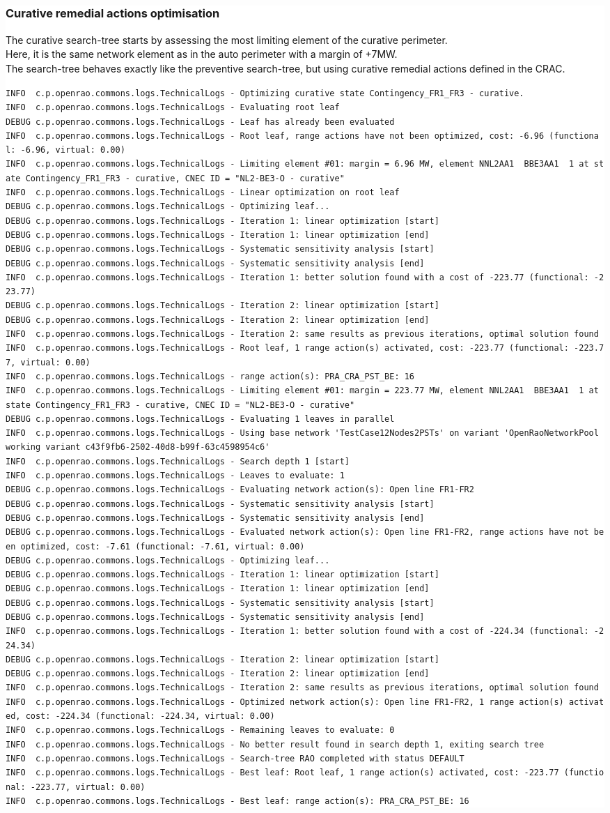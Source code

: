 ### Curative remedial actions optimisation

The curative search-tree starts by assessing the most limiting element of the curative perimeter.  
Here, it is the same network element as in the auto perimeter with a margin of +7MW.  
The search-tree behaves exactly like the preventive search-tree, but using curative remedial actions defined in the CRAC. 

~~~
INFO  c.p.openrao.commons.logs.TechnicalLogs - Optimizing curative state Contingency_FR1_FR3 - curative.
INFO  c.p.openrao.commons.logs.TechnicalLogs - Evaluating root leaf
DEBUG c.p.openrao.commons.logs.TechnicalLogs - Leaf has already been evaluated
INFO  c.p.openrao.commons.logs.TechnicalLogs - Root leaf, range actions have not been optimized, cost: -6.96 (functional: -6.96, virtual: 0.00)
INFO  c.p.openrao.commons.logs.TechnicalLogs - Limiting element #01: margin = 6.96 MW, element NNL2AA1  BBE3AA1  1 at state Contingency_FR1_FR3 - curative, CNEC ID = "NL2-BE3-O - curative"
INFO  c.p.openrao.commons.logs.TechnicalLogs - Linear optimization on root leaf
DEBUG c.p.openrao.commons.logs.TechnicalLogs - Optimizing leaf...
DEBUG c.p.openrao.commons.logs.TechnicalLogs - Iteration 1: linear optimization [start]
DEBUG c.p.openrao.commons.logs.TechnicalLogs - Iteration 1: linear optimization [end]
DEBUG c.p.openrao.commons.logs.TechnicalLogs - Systematic sensitivity analysis [start]
DEBUG c.p.openrao.commons.logs.TechnicalLogs - Systematic sensitivity analysis [end]
INFO  c.p.openrao.commons.logs.TechnicalLogs - Iteration 1: better solution found with a cost of -223.77 (functional: -223.77)
DEBUG c.p.openrao.commons.logs.TechnicalLogs - Iteration 2: linear optimization [start]
DEBUG c.p.openrao.commons.logs.TechnicalLogs - Iteration 2: linear optimization [end]
INFO  c.p.openrao.commons.logs.TechnicalLogs - Iteration 2: same results as previous iterations, optimal solution found
INFO  c.p.openrao.commons.logs.TechnicalLogs - Root leaf, 1 range action(s) activated, cost: -223.77 (functional: -223.77, virtual: 0.00)
INFO  c.p.openrao.commons.logs.TechnicalLogs - range action(s): PRA_CRA_PST_BE: 16
INFO  c.p.openrao.commons.logs.TechnicalLogs - Limiting element #01: margin = 223.77 MW, element NNL2AA1  BBE3AA1  1 at state Contingency_FR1_FR3 - curative, CNEC ID = "NL2-BE3-O - curative"
DEBUG c.p.openrao.commons.logs.TechnicalLogs - Evaluating 1 leaves in parallel
INFO  c.p.openrao.commons.logs.TechnicalLogs - Using base network 'TestCase12Nodes2PSTs' on variant 'OpenRaoNetworkPool working variant c43f9fb6-2502-40d8-b99f-63c4598954c6'
INFO  c.p.openrao.commons.logs.TechnicalLogs - Search depth 1 [start]
INFO  c.p.openrao.commons.logs.TechnicalLogs - Leaves to evaluate: 1
DEBUG c.p.openrao.commons.logs.TechnicalLogs - Evaluating network action(s): Open line FR1-FR2
DEBUG c.p.openrao.commons.logs.TechnicalLogs - Systematic sensitivity analysis [start]
DEBUG c.p.openrao.commons.logs.TechnicalLogs - Systematic sensitivity analysis [end]
DEBUG c.p.openrao.commons.logs.TechnicalLogs - Evaluated network action(s): Open line FR1-FR2, range actions have not been optimized, cost: -7.61 (functional: -7.61, virtual: 0.00)
DEBUG c.p.openrao.commons.logs.TechnicalLogs - Optimizing leaf...
DEBUG c.p.openrao.commons.logs.TechnicalLogs - Iteration 1: linear optimization [start]
DEBUG c.p.openrao.commons.logs.TechnicalLogs - Iteration 1: linear optimization [end]
DEBUG c.p.openrao.commons.logs.TechnicalLogs - Systematic sensitivity analysis [start]
DEBUG c.p.openrao.commons.logs.TechnicalLogs - Systematic sensitivity analysis [end]
INFO  c.p.openrao.commons.logs.TechnicalLogs - Iteration 1: better solution found with a cost of -224.34 (functional: -224.34)
DEBUG c.p.openrao.commons.logs.TechnicalLogs - Iteration 2: linear optimization [start]
DEBUG c.p.openrao.commons.logs.TechnicalLogs - Iteration 2: linear optimization [end]
INFO  c.p.openrao.commons.logs.TechnicalLogs - Iteration 2: same results as previous iterations, optimal solution found
INFO  c.p.openrao.commons.logs.TechnicalLogs - Optimized network action(s): Open line FR1-FR2, 1 range action(s) activated, cost: -224.34 (functional: -224.34, virtual: 0.00)
INFO  c.p.openrao.commons.logs.TechnicalLogs - Remaining leaves to evaluate: 0
INFO  c.p.openrao.commons.logs.TechnicalLogs - No better result found in search depth 1, exiting search tree
INFO  c.p.openrao.commons.logs.TechnicalLogs - Search-tree RAO completed with status DEFAULT
INFO  c.p.openrao.commons.logs.TechnicalLogs - Best leaf: Root leaf, 1 range action(s) activated, cost: -223.77 (functional: -223.77, virtual: 0.00)
INFO  c.p.openrao.commons.logs.TechnicalLogs - Best leaf: range action(s): PRA_CRA_PST_BE: 16
~~~